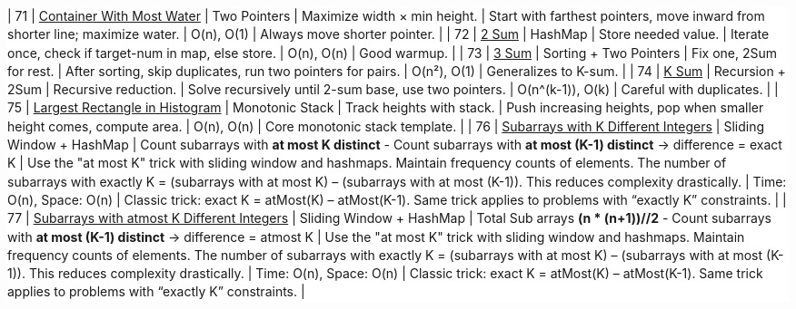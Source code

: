 | 71 | [Container With Most Water](https://leetcode.com/problems/container-with-most-water/) | Two Pointers | Maximize width × min height. | Start with farthest pointers, move inward from shorter line; maximize water. | O(n), O(1) | Always move shorter pointer. |
| 72 | [2 Sum](https://leetcode.com/problems/two-sum/) | HashMap | Store needed value. | Iterate once, check if target-num in map, else store. | O(n), O(n) | Good warmup. |
| 73 | [3 Sum](https://leetcode.com/problems/3sum/) | Sorting + Two Pointers | Fix one, 2Sum for rest. | After sorting, skip duplicates, run two pointers for pairs. | O(n²), O(1) | Generalizes to K-sum. |
| 74 | [K Sum](https://leetcode.com/problems/4sum/) | Recursion + 2Sum | Recursive reduction. | Solve recursively until 2-sum base, use two pointers. | O(n^(k-1)), O(k) | Careful with duplicates. |
| 75 | [Largest Rectangle in Histogram](https://leetcode.com/problems/largest-rectangle-in-histogram/) | Monotonic Stack | Track heights with stack. | Push increasing heights, pop when smaller height comes, compute area. | O(n), O(n) | Core monotonic stack template. |
| 76             | [Subarrays with K Different Integers](https://leetcode.com/problems/subarrays-with-k-different-integers/) | Sliding Window + HashMap       | Count subarrays with **at most K distinct** - Count subarrays with **at most (K-1) distinct** → difference = exact K | Use the "at most K" trick with sliding window and hashmaps. Maintain frequency counts of elements. The number of subarrays with exactly K = (subarrays with at most K) – (subarrays with at most (K-1)). This reduces complexity drastically. | Time: O(n), Space: O(n)            | Classic trick: exact K = atMost(K) – atMost(K-1). Same trick applies to problems with “exactly K” constraints.       |
| 77             | [Subarrays with atmost K Different Integers](https://leetcode.com/discuss/post/1622358/uber-oa-find-subarrays-with-at-least-k-u-2yp0/) | Sliding Window + HashMap       | Total Sub arrays **(n * (n+1))//2** - Count subarrays with **at most (K-1) distinct** → difference = atmost K | Use the "at most K" trick with sliding window and hashmaps. Maintain frequency counts of elements. The number of subarrays with exactly K = (subarrays with at most K) – (subarrays with at most (K-1)). This reduces complexity drastically. | Time: O(n), Space: O(n)            | Classic trick: exact K = atMost(K) – atMost(K-1). Same trick applies to problems with “exactly K” constraints.       |
